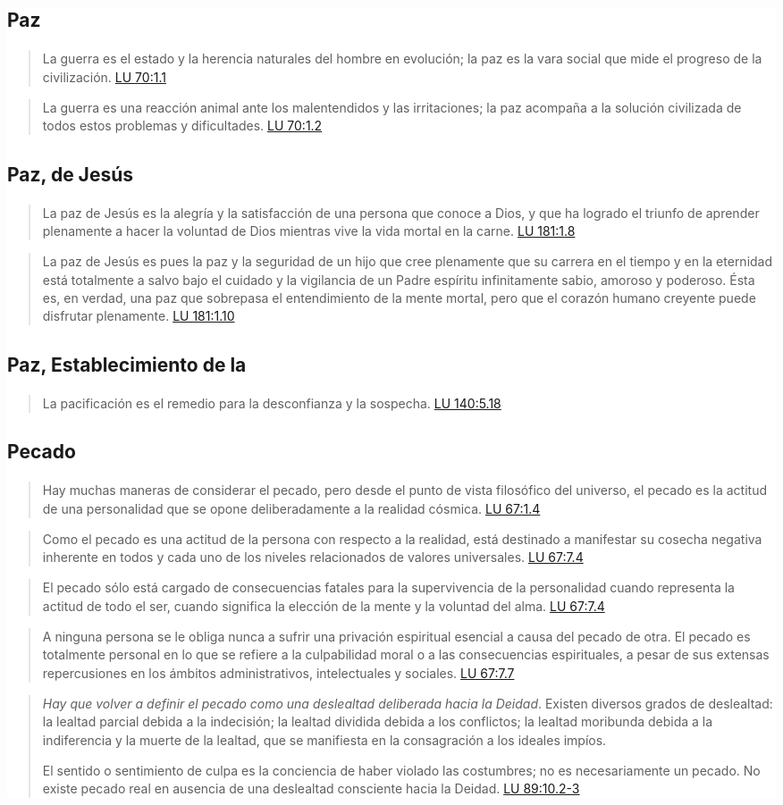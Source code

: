 ## Paz

> La guerra es el estado y la herencia naturales del hombre en evolución; la paz es la vara social que mide el progreso de la civilización. [LU 70:1.1](/es/The_Urantia_Book/70#p1_1)

> La guerra es una reacción animal ante los malentendidos y las irritaciones; la paz acompaña a la solución civilizada de todos estos problemas y dificultades. [LU 70:1.2](/es/The_Urantia_Book/70#p1_2)

## Paz, de Jesús

> La paz de Jesús es la alegría y la satisfacción de una persona que conoce a Dios, y que ha logrado el triunfo de aprender plenamente a hacer la voluntad de Dios mientras vive la vida mortal en la carne. [LU 181:1.8](/es/The_Urantia_Book/181#p1_8)

> La paz de Jesús es pues la paz y la seguridad de un hijo que cree plenamente que su carrera en el tiempo y en la eternidad está totalmente a salvo bajo el cuidado y la vigilancia de un Padre espíritu infinitamente sabio, amoroso y poderoso. Ésta es, en verdad, una paz que sobrepasa el entendimiento de la mente mortal, pero que el corazón humano creyente puede disfrutar plenamente. [LU 181:1.10](/es/The_Urantia_Book/181#p1_10)

## Paz, Establecimiento de la

> La pacificación es el remedio para la desconfianza y la sospecha. [LU 140:5.18](/es/The_Urantia_Book/140#p5_18)

## Pecado

> Hay muchas maneras de considerar el pecado, pero desde el punto de vista filosófico del universo, el pecado es la actitud de una personalidad que se opone deliberadamente a la realidad cósmica. [LU 67:1.4](/es/The_Urantia_Book/67#p1_4)

> Como el pecado es una actitud de la persona con respecto a la realidad, está destinado a manifestar su cosecha negativa inherente en todos y cada uno de los niveles relacionados de valores universales. [LU 67:7.4](/es/The_Urantia_Book/67#p7_4)

> El pecado sólo está cargado de consecuencias fatales para la supervivencia de la personalidad cuando representa la actitud de todo el ser, cuando significa la elección de la mente y la voluntad del alma. [LU 67:7.4](/es/The_Urantia_Book/67#p7_4)

> A ninguna persona se le obliga nunca a sufrir una privación espiritual esencial a causa del pecado de otra. El pecado es totalmente personal en lo que se refiere a la culpabilidad moral o a las consecuencias espirituales, a pesar de sus extensas repercusiones en los ámbitos administrativos, intelectuales y sociales. [LU 67:7.7](/es/The_Urantia_Book/67#p7_7)

> *Hay que volver a definir el pecado como una deslealtad deliberada hacia la Deidad*. Existen diversos grados de deslealtad: la lealtad parcial debida a la indecisión; la lealtad dividida debida a los conflictos; la lealtad moribunda debida a la indiferencia y la muerte de la lealtad, que se manifiesta en la consagración a los ideales impíos.
> 
> El sentido o sentimiento de culpa es la conciencia de haber violado las costumbres; no es necesariamente un pecado. No existe pecado real en ausencia de una deslealtad consciente hacia la Deidad. <a id="s134_181"></a>[LU 89:10.2-3](/es/The_Urantia_Book/89#p10_2)
